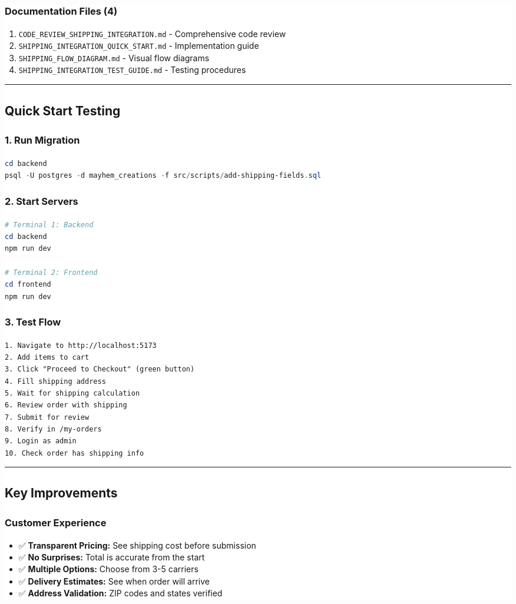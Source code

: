 ### Documentation Files (4)
1. `CODE_REVIEW_SHIPPING_INTEGRATION.md` - Comprehensive code review
2. `SHIPPING_INTEGRATION_QUICK_START.md` - Implementation guide
3. `SHIPPING_FLOW_DIAGRAM.md` - Visual flow diagrams
4. `SHIPPING_INTEGRATION_TEST_GUIDE.md` - Testing procedures

---

## Quick Start Testing

### 1. Run Migration
```powershell
cd backend
psql -U postgres -d mayhem_creations -f src/scripts/add-shipping-fields.sql
```

### 2. Start Servers
```powershell
# Terminal 1: Backend
cd backend
npm run dev

# Terminal 2: Frontend
cd frontend
npm run dev
```

### 3. Test Flow
```
1. Navigate to http://localhost:5173
2. Add items to cart
3. Click "Proceed to Checkout" (green button)
4. Fill shipping address
5. Wait for shipping calculation
6. Review order with shipping
7. Submit for review
8. Verify in /my-orders
9. Login as admin
10. Check order has shipping info
```

---

## Key Improvements

### Customer Experience
- ✅ **Transparent Pricing:** See shipping cost before submission
- ✅ **No Surprises:** Total is accurate from the start
- ✅ **Multiple Options:** Choose from 3-5 carriers
- ✅ **Delivery Estimates:** See when order will arrive
- ✅ **Address Validation:** ZIP codes and states verified
